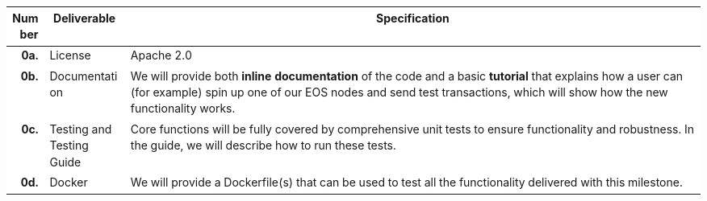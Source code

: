 |  Number | Deliverable                     | Specification                                                                                                                                                                                                                                                                                                                                                                                                                                                                                                                                                                                                                                                                                                                                                                                                                                                                                                                                 |
|--------:|---------------------------------|-----------------------------------------------------------------------------------------------------------------------------------------------------------------------------------------------------------------------------------------------------------------------------------------------------------------------------------------------------------------------------------------------------------------------------------------------------------------------------------------------------------------------------------------------------------------------------------------------------------------------------------------------------------------------------------------------------------------------------------------------------------------------------------------------------------------------------------------------------------------------------------------------------------------------------------------------|
| **0a.** | License                         | Apache 2.0                                                                                                                                                                                                                                                                                                                                                                                                                                                                                                                                                                                                                                                                                                                                                                                                                                                                                                                                    |
| **0b.** | Documentation                   | We will provide both **inline documentation** of the code and a basic **tutorial** that explains how a user can (for example) spin up one of our EOS nodes and send test transactions, which will show how the new functionality works.                                                                                                                                                                                                                                                                                                                                                                                                                                                                                                                                                                                                                                                                                                       |
| **0c.** | Testing and Testing Guide       | Core functions will be fully covered by comprehensive unit tests to ensure functionality and robustness. In the guide, we will describe how to run these tests.                                                                                                                                                                                                                                                                                                                                                                                                                                                                                                                                                                                                                                                                                                                                                                               |
| **0d.** | Docker                          | We will provide a Dockerfile(s) that can be used to test all the functionality delivered with this milestone.                                                                                                                                                                                                                                                                                                                                                                                                                                                                                                                                                                                                                                                                                                                                                                                                                                 |